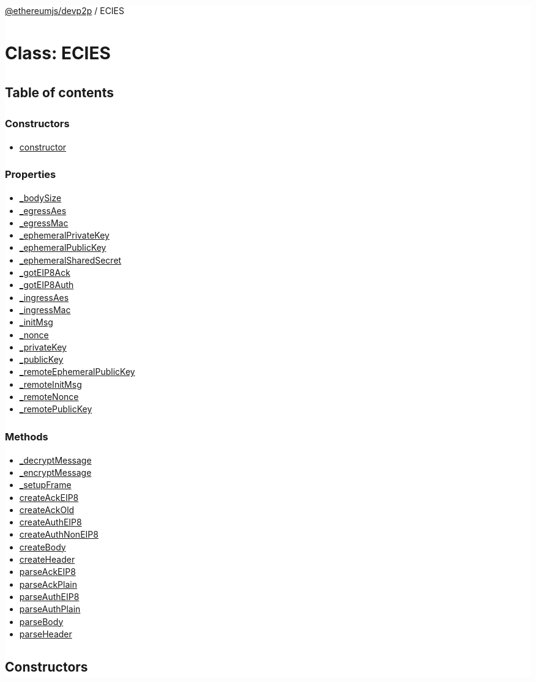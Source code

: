 [@ethereumjs/devp2p](../README.md) / ECIES

# Class: ECIES

## Table of contents

### Constructors

- [constructor](ECIES.md#constructor)

### Properties

- [\_bodySize](ECIES.md#_bodysize)
- [\_egressAes](ECIES.md#_egressaes)
- [\_egressMac](ECIES.md#_egressmac)
- [\_ephemeralPrivateKey](ECIES.md#_ephemeralprivatekey)
- [\_ephemeralPublicKey](ECIES.md#_ephemeralpublickey)
- [\_ephemeralSharedSecret](ECIES.md#_ephemeralsharedsecret)
- [\_gotEIP8Ack](ECIES.md#_goteip8ack)
- [\_gotEIP8Auth](ECIES.md#_goteip8auth)
- [\_ingressAes](ECIES.md#_ingressaes)
- [\_ingressMac](ECIES.md#_ingressmac)
- [\_initMsg](ECIES.md#_initmsg)
- [\_nonce](ECIES.md#_nonce)
- [\_privateKey](ECIES.md#_privatekey)
- [\_publicKey](ECIES.md#_publickey)
- [\_remoteEphemeralPublicKey](ECIES.md#_remoteephemeralpublickey)
- [\_remoteInitMsg](ECIES.md#_remoteinitmsg)
- [\_remoteNonce](ECIES.md#_remotenonce)
- [\_remotePublicKey](ECIES.md#_remotepublickey)

### Methods

- [\_decryptMessage](ECIES.md#_decryptmessage)
- [\_encryptMessage](ECIES.md#_encryptmessage)
- [\_setupFrame](ECIES.md#_setupframe)
- [createAckEIP8](ECIES.md#createackeip8)
- [createAckOld](ECIES.md#createackold)
- [createAuthEIP8](ECIES.md#createautheip8)
- [createAuthNonEIP8](ECIES.md#createauthnoneip8)
- [createBody](ECIES.md#createbody)
- [createHeader](ECIES.md#createheader)
- [parseAckEIP8](ECIES.md#parseackeip8)
- [parseAckPlain](ECIES.md#parseackplain)
- [parseAuthEIP8](ECIES.md#parseautheip8)
- [parseAuthPlain](ECIES.md#parseauthplain)
- [parseBody](ECIES.md#parsebody)
- [parseHeader](ECIES.md#parseheader)

## Constructors

